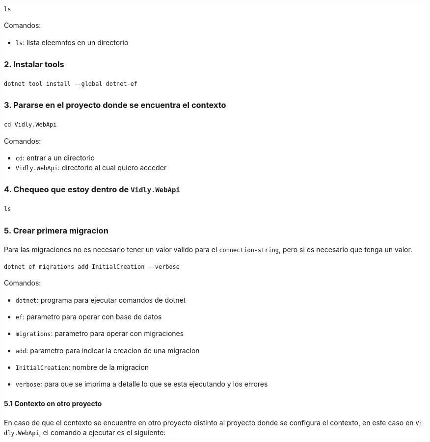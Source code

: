 ```
ls
```

Comandos:

- `ls`: lista eleemntos en un directorio

### 2. Instalar tools

```
dotnet tool install --global dotnet-ef
```

### 3. Pararse en el proyecto donde se encuentra el contexto

```
cd Vidly.WebApi
```

Comandos:

- `cd`: entrar a un directorio
- `Vidly.WebApi`: directorio al cual quiero acceder

### 4. Chequeo que estoy dentro de `Vidly.WebApi`

```
ls
```

### 5. Crear primera migracion

Para las migraciones no es necesario tener un valor valido para el `connection-string`, pero si es necesario que tenga un valor.

```
dotnet ef migrations add InitialCreation --verbose
```

Comandos:

- `dotnet`: programa para ejecutar comandos de dotnet

- `ef`: parametro para operar con base de datos

- `migrations`: parametro para operar con migraciones

- `add`: parametro para indicar la creacion de una migracion

- `InitialCreation`: nombre de la migracion

- `verbose`: para que se imprima a detalle lo que se esta ejecutando y los errores

#### 5.1 Contexto en otro proyecto

En caso de que el contexto se encuentre en otro proyecto distinto al proyecto donde se configura el contexto, en este caso en `Vidly.WebApi`, el comando a ejecutar es el siguiente:
